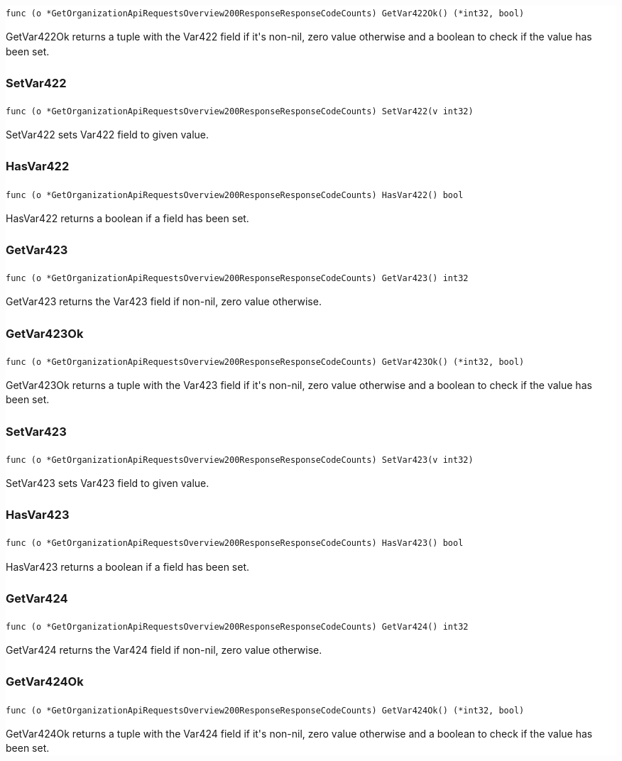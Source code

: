 `func (o *GetOrganizationApiRequestsOverview200ResponseResponseCodeCounts) GetVar422Ok() (*int32, bool)`

GetVar422Ok returns a tuple with the Var422 field if it's non-nil, zero value otherwise
and a boolean to check if the value has been set.

### SetVar422

`func (o *GetOrganizationApiRequestsOverview200ResponseResponseCodeCounts) SetVar422(v int32)`

SetVar422 sets Var422 field to given value.

### HasVar422

`func (o *GetOrganizationApiRequestsOverview200ResponseResponseCodeCounts) HasVar422() bool`

HasVar422 returns a boolean if a field has been set.

### GetVar423

`func (o *GetOrganizationApiRequestsOverview200ResponseResponseCodeCounts) GetVar423() int32`

GetVar423 returns the Var423 field if non-nil, zero value otherwise.

### GetVar423Ok

`func (o *GetOrganizationApiRequestsOverview200ResponseResponseCodeCounts) GetVar423Ok() (*int32, bool)`

GetVar423Ok returns a tuple with the Var423 field if it's non-nil, zero value otherwise
and a boolean to check if the value has been set.

### SetVar423

`func (o *GetOrganizationApiRequestsOverview200ResponseResponseCodeCounts) SetVar423(v int32)`

SetVar423 sets Var423 field to given value.

### HasVar423

`func (o *GetOrganizationApiRequestsOverview200ResponseResponseCodeCounts) HasVar423() bool`

HasVar423 returns a boolean if a field has been set.

### GetVar424

`func (o *GetOrganizationApiRequestsOverview200ResponseResponseCodeCounts) GetVar424() int32`

GetVar424 returns the Var424 field if non-nil, zero value otherwise.

### GetVar424Ok

`func (o *GetOrganizationApiRequestsOverview200ResponseResponseCodeCounts) GetVar424Ok() (*int32, bool)`

GetVar424Ok returns a tuple with the Var424 field if it's non-nil, zero value otherwise
and a boolean to check if the value has been set.
